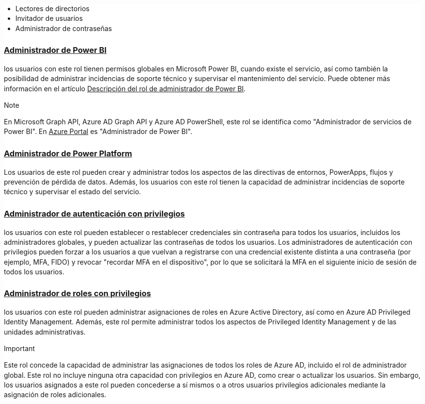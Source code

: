 * Lectores de directorios
* Invitador de usuarios
* Administrador de contraseñas

### <a name="power-bi-administratorpower-bi-service-administrator-permissions"></a>[Administrador de Power BI](#power-bi-service-administrator-permissions)

los usuarios con este rol tienen permisos globales en Microsoft Power BI, cuando existe el servicio, así como también la posibilidad de administrar incidencias de soporte técnico y supervisar el mantenimiento del servicio. Puede obtener más información en el artículo [Descripción del rol de administrador de Power BI](https://docs.microsoft.com/power-bi/service-admin-role).

> [!NOTE]
> En Microsoft Graph API, Azure AD Graph API y Azure AD PowerShell, este rol se identifica como "Administrador de servicios de Power BI". En [Azure Portal](https://portal.azure.com) es "Administrador de Power BI".

### <a name="power-platform-administratorpower-platform-administrator-permissions"></a>[Administrador de Power Platform](#power-platform-administrator-permissions)

Los usuarios de este rol pueden crear y administrar todos los aspectos de las directivas de entornos, PowerApps, flujos y prevención de pérdida de datos. Además, los usuarios con este rol tienen la capacidad de administrar incidencias de soporte técnico y supervisar el estado del servicio.

### <a name="privileged-authentication-administratorprivileged-authentication-administrator-permissions"></a>[Administrador de autenticación con privilegios](#privileged-authentication-administrator-permissions)

los usuarios con este rol pueden establecer o restablecer credenciales sin contraseña para todos los usuarios, incluidos los administradores globales, y pueden actualizar las contraseñas de todos los usuarios. Los administradores de autenticación con privilegios pueden forzar a los usuarios a que vuelvan a registrarse con una credencial existente distinta a una contraseña (por ejemplo, MFA, FIDO) y revocar "recordar MFA en el dispositivo", por lo que se solicitará la MFA en el siguiente inicio de sesión de todos los usuarios.

### <a name="privileged-role-administratorprivileged-role-administrator-permissions"></a>[Administrador de roles con privilegios](#privileged-role-administrator-permissions)

los usuarios con este rol pueden administrar asignaciones de roles en Azure Active Directory, así como en Azure AD Privileged Identity Management. Además, este rol permite administrar todos los aspectos de Privileged Identity Management y de las unidades administrativas.

> [!IMPORTANT]
> Este rol concede la capacidad de administrar las asignaciones de todos los roles de Azure AD, incluido el rol de administrador global. Este rol no incluye ninguna otra capacidad con privilegios en Azure AD, como crear o actualizar los usuarios. Sin embargo, los usuarios asignados a este rol pueden concederse a sí mismos o a otros usuarios privilegios adicionales mediante la asignación de roles adicionales.
